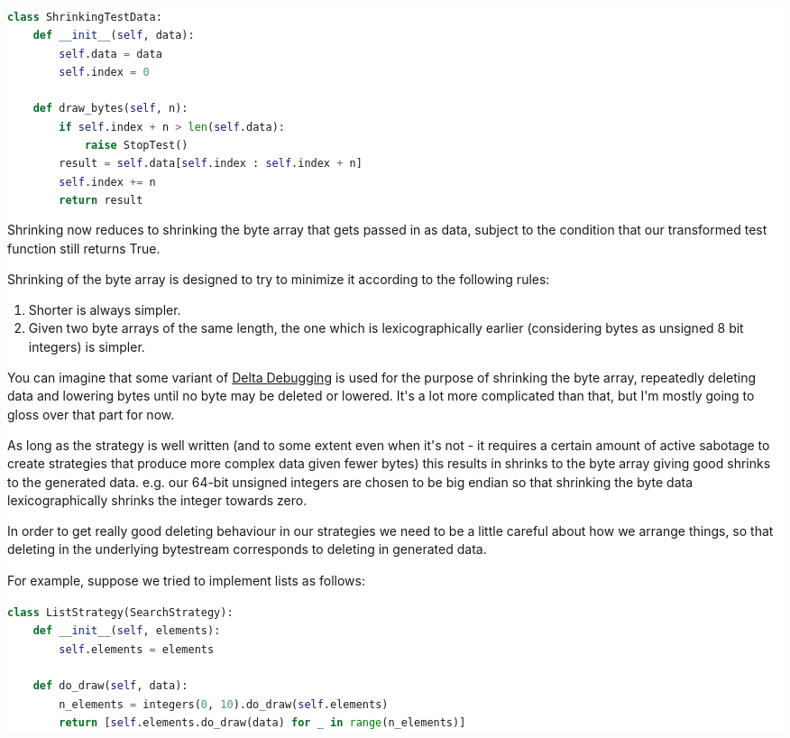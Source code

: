 ```python
class ShrinkingTestData:
    def __init__(self, data):
        self.data = data
        self.index = 0

    def draw_bytes(self, n):
        if self.index + n > len(self.data):
            raise StopTest()
        result = self.data[self.index : self.index + n]
        self.index += n
        return result
```

Shrinking now reduces to shrinking the byte array that gets
passed in as data, subject to the condition that our transformed
test function still returns True.

Shrinking of the byte array is designed to try to minimize it
according to the following rules:

1. Shorter is always simpler.
2. Given two byte arrays of the same length, the one which is
   lexicographically earlier (considering bytes as unsigned 8
   bit integers) is simpler.

You can imagine that some variant of [Delta Debugging](https://en.wikipedia.org/wiki/Delta_Debugging)
is used for the purpose of shrinking the byte array,
repeatedly deleting data and lowering bytes until no
byte may be deleted or lowered. It's a lot more complicated
than that, but I'm mostly going to gloss over that part
for now.

As long as the strategy is well written (and to some extent
even when it's not - it requires a certain amount of active
sabotage to create strategies that produce more complex data
given fewer bytes) this results in shrinks to the byte array
giving good shrinks to the generated data. e.g. our 64-bit
unsigned integers are chosen to be big endian so that
shrinking the byte data lexicographically shrinks the integer
towards zero.

In order to get really good deleting behaviour in our strategies
we need to be a little careful about how we arrange things, so
that deleting in the underlying bytestream corresponds to
deleting in generated data.

For example, suppose we tried to implement lists as follows:


```python
class ListStrategy(SearchStrategy):
    def __init__(self, elements):
        self.elements = elements

    def do_draw(self, data):
        n_elements = integers(0, 10).do_draw(self.elements)
        return [self.elements.do_draw(data) for _ in range(n_elements)]
```
